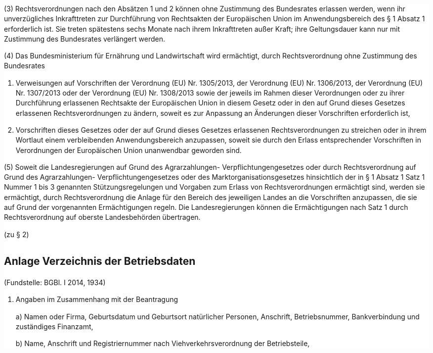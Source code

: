 (3) Rechtsverordnungen nach den Absätzen 1 und 2 können ohne
Zustimmung des Bundesrates erlassen werden, wenn ihr unverzügliches
Inkrafttreten zur Durchführung von Rechtsakten der Europäischen Union
im Anwendungsbereich des § 1 Absatz 1 erforderlich ist. Sie treten
spätestens sechs Monate nach ihrem Inkrafttreten außer Kraft; ihre
Geltungsdauer kann nur mit Zustimmung des Bundesrates verlängert
werden.

(4) Das Bundesministerium für Ernährung und Landwirtschaft wird
ermächtigt, durch Rechtsverordnung ohne Zustimmung des Bundesrates

1.  Verweisungen auf Vorschriften der Verordnung (EU) Nr. 1305/2013, der
    Verordnung (EU) Nr. 1306/2013, der Verordnung (EU) Nr. 1307/2013 oder
    der Verordnung (EU) Nr. 1308/2013 sowie der jeweils im Rahmen dieser
    Verordnungen oder zu ihrer Durchführung erlassenen Rechtsakte der
    Europäischen Union in diesem Gesetz oder in den auf Grund dieses
    Gesetzes erlassenen Rechtsverordnungen zu ändern, soweit es zur
    Anpassung an Änderungen dieser Vorschriften erforderlich ist,


2.  Vorschriften dieses Gesetzes oder der auf Grund dieses Gesetzes
    erlassenen Rechtsverordnungen zu streichen oder in ihrem Wortlaut
    einem verbleibenden Anwendungsbereich anzupassen, soweit sie durch den
    Erlass entsprechender Vorschriften in Verordnungen der Europäischen
    Union unanwendbar geworden sind.




(5) Soweit die Landesregierungen auf Grund des Agrarzahlungen-
Verpflichtungengesetzes oder durch Rechtsverordnung auf Grund des
Agrarzahlungen-
Verpflichtungengesetzes              oder des
Marktorganisationsgesetzes hinsichtlich der in § 1 Absatz 1 Satz 1
Nummer 1 bis 3 genannten Stützungsregelungen und Vorgaben zum Erlass
von Rechtsverordnungen ermächtigt sind, werden sie ermächtigt, durch
Rechtsverordnung die Anlage für den Bereich des jeweiligen Landes an
die Vorschriften anzupassen, die sie auf Grund der vorgenannten
Ermächtigungen regeln. Die Landesregierungen können die Ermächtigungen
nach Satz 1 durch Rechtsverordnung auf oberste Landesbehörden
übertragen.

(zu § 2)

## Anlage Verzeichnis der Betriebsdaten

(Fundstelle: BGBl. I 2014, 1934)


1.  Angaben im Zusammenhang mit der Beantragung

    a)  Namen oder Firma, Geburtsdatum und Geburtsort natürlicher Personen,
        Anschrift, Betriebsnummer, Bankverbindung und zuständiges Finanzamt,


    b)  Name, Anschrift und Registriernummer nach Viehverkehrsverordnung der
        Betriebsteile,
